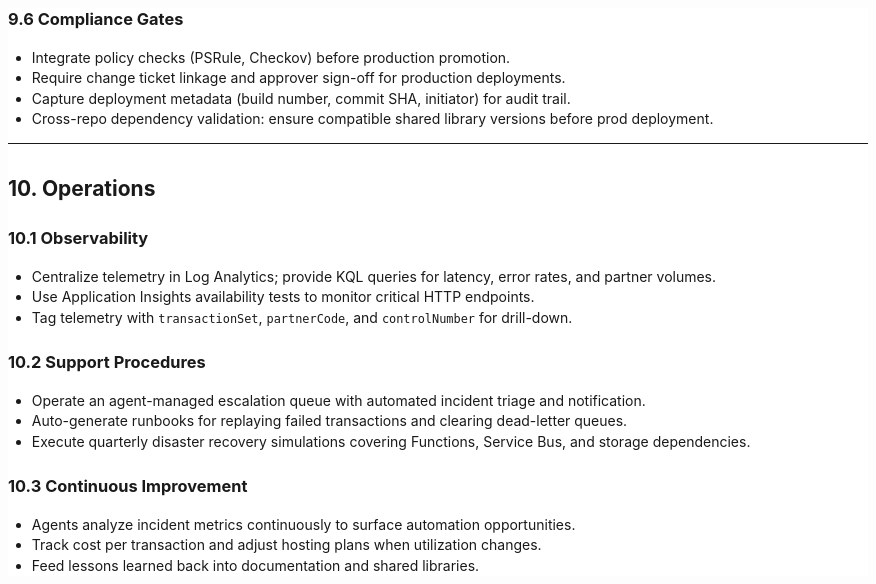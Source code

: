 ### 9.6 Compliance Gates

- Integrate policy checks (PSRule, Checkov) before production promotion.
- Require change ticket linkage and approver sign-off for production deployments.
- Capture deployment metadata (build number, commit SHA, initiator) for audit trail.
- Cross-repo dependency validation: ensure compatible shared library versions before prod deployment.

---

## 10. Operations

### 10.1 Observability

- Centralize telemetry in Log Analytics; provide KQL queries for latency, error rates, and partner volumes.
- Use Application Insights availability tests to monitor critical HTTP endpoints.
- Tag telemetry with `transactionSet`, `partnerCode`, and `controlNumber` for drill-down.

### 10.2 Support Procedures

- Operate an agent-managed escalation queue with automated incident triage and notification.
- Auto-generate runbooks for replaying failed transactions and clearing dead-letter queues.
- Execute quarterly disaster recovery simulations covering Functions, Service Bus, and storage dependencies.

### 10.3 Continuous Improvement

- Agents analyze incident metrics continuously to surface automation opportunities.
- Track cost per transaction and adjust hosting plans when utilization changes.
- Feed lessons learned back into documentation and shared libraries.
